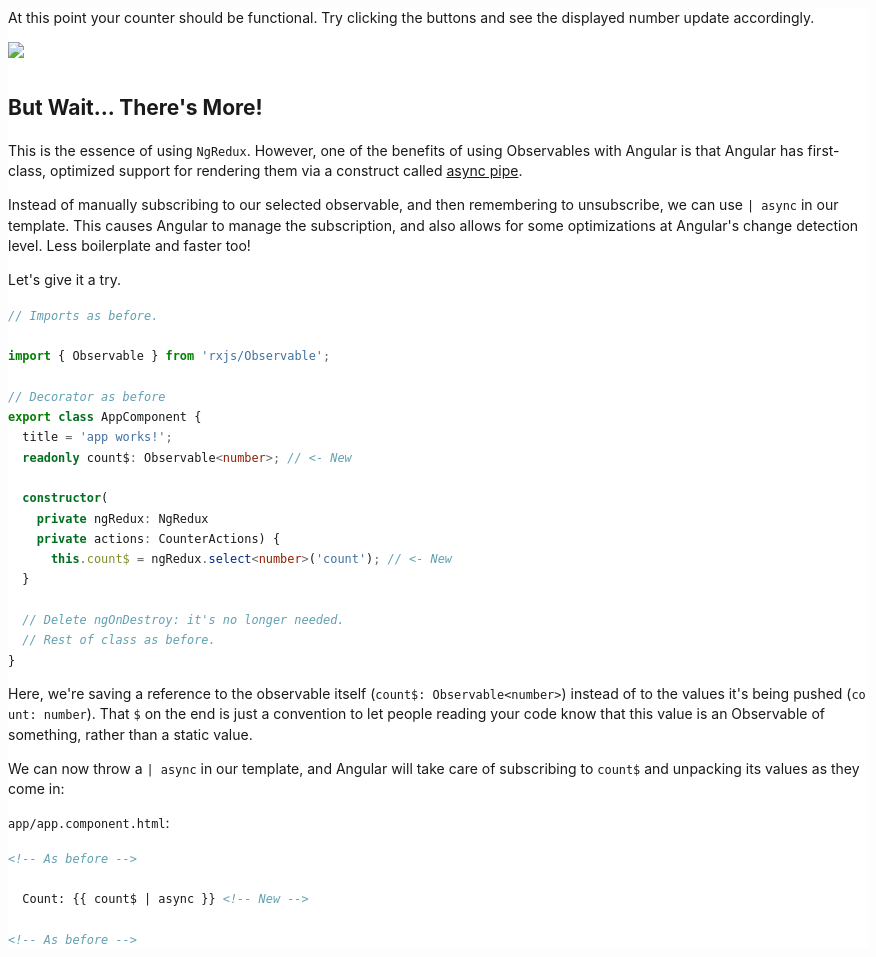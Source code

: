 At this point your counter should be functional. Try clicking the buttons and see the displayed
number update accordingly.

![](images/counter-hooked.png)

## But Wait... There's More!

This is the essence of using `NgRedux`. However, one of the benefits of using Observables with Angular
is that Angular has first-class, optimized support for rendering them via a construct called
[async pipe](https://angular.io/docs/ts/latest/api/common/index/AsyncPipe-pipe.html).

Instead of manually subscribing to our selected observable, and then remembering to unsubscribe,
we can use `| async` in our template. This causes Angular to manage the subscription, and also allows
for some optimizations at Angular's change detection level. Less boilerplate and faster too!

Let's give it a try.

```typescript
// Imports as before.

import { Observable } from 'rxjs/Observable';

// Decorator as before
export class AppComponent {
  title = 'app works!';
  readonly count$: Observable<number>; // <- New

  constructor(
    private ngRedux: NgRedux
    private actions: CounterActions) {
      this.count$ = ngRedux.select<number>('count'); // <- New
  }

  // Delete ngOnDestroy: it's no longer needed.
  // Rest of class as before.
}
```

Here, we're saving a reference to the observable itself (`count$: Observable<number>`) instead of to the values it's
being pushed (`count: number`). That `$` on the end is just a convention to let people reading your
code know that this value is an Observable of something, rather than a static value.

We can now throw a `| async` in our template, and Angular will take care of subscribing to `count$` and
unpacking its values as they come in:

`app/app.component.html`:
```html
<!-- As before -->

  Count: {{ count$ | async }} <!-- New -->

<!-- As before -->
```
